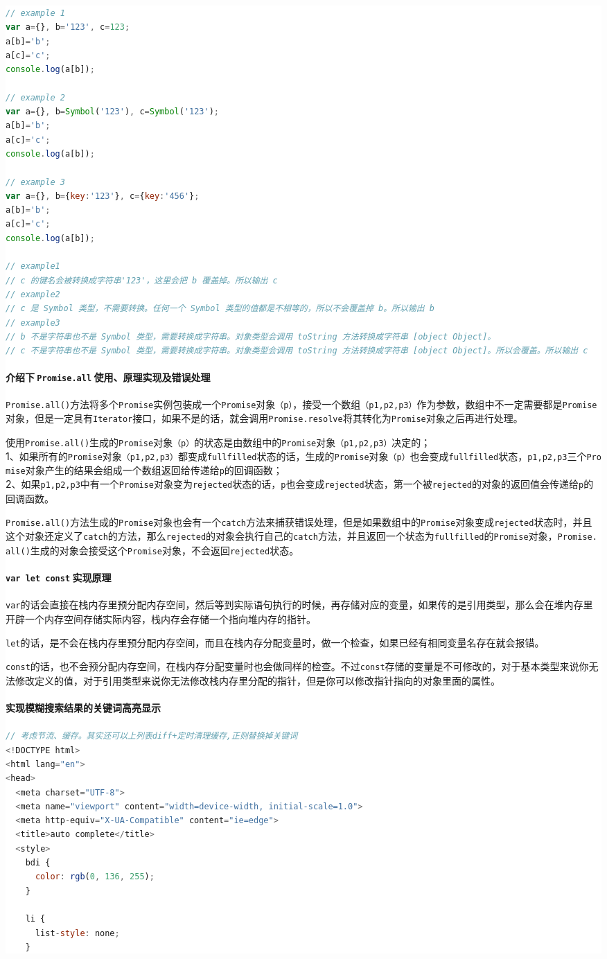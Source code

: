 ```js
// example 1
var a={}, b='123', c=123;  
a[b]='b';
a[c]='c';  
console.log(a[b]);

// example 2
var a={}, b=Symbol('123'), c=Symbol('123');  
a[b]='b';
a[c]='c';  
console.log(a[b]);

// example 3
var a={}, b={key:'123'}, c={key:'456'};  
a[b]='b';
a[c]='c';  
console.log(a[b]);

// example1
// c 的键名会被转换成字符串'123'，这里会把 b 覆盖掉。所以输出 c
// example2
// c 是 Symbol 类型，不需要转换。任何一个 Symbol 类型的值都是不相等的，所以不会覆盖掉 b。所以输出 b
// example3
// b 不是字符串也不是 Symbol 类型，需要转换成字符串。对象类型会调用 toString 方法转换成字符串 [object Object]。
// c 不是字符串也不是 Symbol 类型，需要转换成字符串。对象类型会调用 toString 方法转换成字符串 [object Object]。所以会覆盖。所以输出 c
```
#### 介绍下 `Promise.all` 使用、原理实现及错误处理
`Promise.all()`方法将多个`Promise`实例包装成一个`Promise`对象`（p）`，接受一个数组`（p1,p2,p3）`作为参数，数组中不一定需要都是`Promise`对象，但是一定具有`Iterator`接口，如果不是的话，就会调用`Promise.resolve`将其转化为`Promise`对象之后再进行处理。<br>

使用`Promise.all()`生成的`Promise`对象`（p）`的状态是由数组中的`Promise`对象`（p1,p2,p3）`决定的；<br>
1、如果所有的`Promise`对象`（p1,p2,p3）`都变成`fullfilled`状态的话，生成的`Promise`对象`（p）`也会变成`fullfilled`状态，`p1,p2,p3`三个`Promise`对象产生的结果会组成一个数组返回给传递给`p`的回调函数；<br>
2、如果`p1,p2,p3`中有一个`Promise`对象变为`rejected`状态的话，`p`也会变成`rejected`状态，第一个被`rejected`的对象的返回值会传递给`p`的回调函数。

`Promise.all()`方法生成的`Promise`对象也会有一个`catch`方法来捕获错误处理，但是如果数组中的`Promise`对象变成`rejected`状态时，并且这个对象还定义了`catch`的方法，那么`rejected`的对象会执行自己的`catch`方法，并且返回一个状态为`fullfilled`的`Promise`对象，`Promise.all()`生成的对象会接受这个`Promise`对象，不会返回`rejected`状态。
#### `var let const` 实现原理
`var`的话会直接在栈内存里预分配内存空间，然后等到实际语句执行的时候，再存储对应的变量，如果传的是引用类型，那么会在堆内存里开辟一个内存空间存储实际内容，栈内存会存储一个指向堆内存的指针。

`let`的话，是不会在栈内存里预分配内存空间，而且在栈内存分配变量时，做一个检查，如果已经有相同变量名存在就会报错。

`const`的话，也不会预分配内存空间，在栈内存分配变量时也会做同样的检查。不过`const`存储的变量是不可修改的，对于基本类型来说你无法修改定义的值，对于引用类型来说你无法修改栈内存里分配的指针，但是你可以修改指针指向的对象里面的属性。
#### 实现模糊搜索结果的关键词高亮显示
```js
// 考虑节流、缓存。其实还可以上列表diff+定时清理缓存,正则替换掉关键词
<!DOCTYPE html>
<html lang="en">
<head>
  <meta charset="UTF-8">
  <meta name="viewport" content="width=device-width, initial-scale=1.0">
  <meta http-equiv="X-UA-Compatible" content="ie=edge">
  <title>auto complete</title>
  <style>
    bdi {
      color: rgb(0, 136, 255);
    }

    li {
      list-style: none;
    }
```